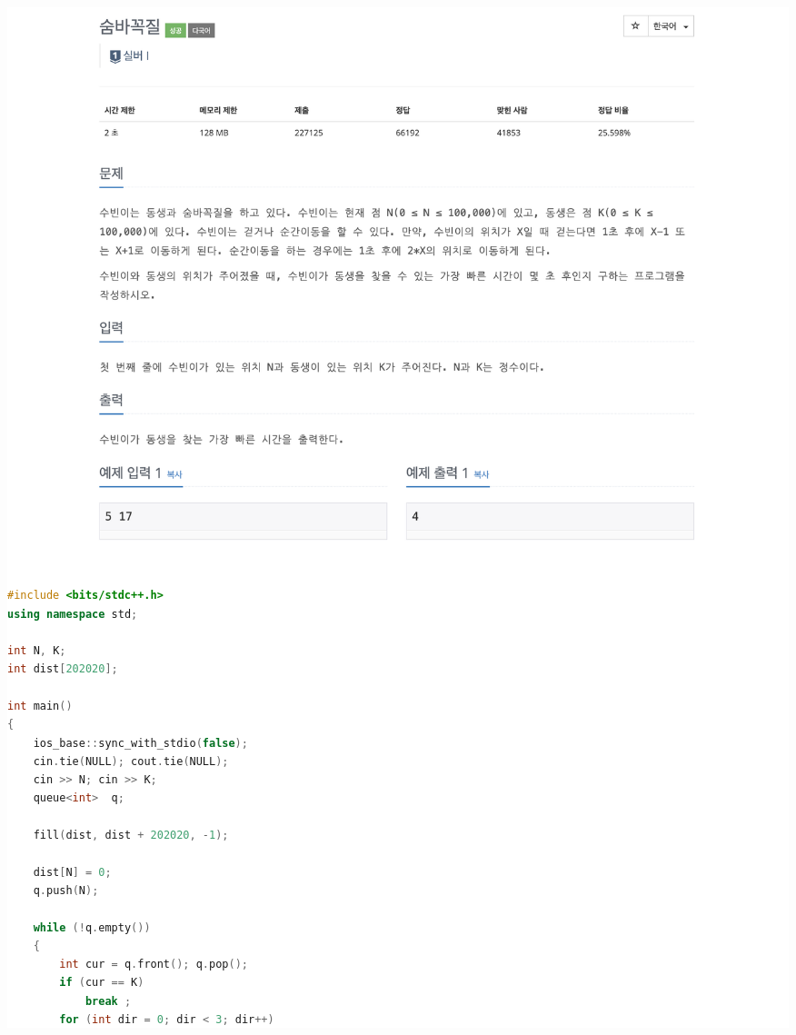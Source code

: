 <center><img src="/assets/img/boj/boj1697.webp" width="80%" height="80%"></center><br>

~~~c++
#include <bits/stdc++.h>
using namespace std;

int N, K;
int dist[202020];

int main()
{
    ios_base::sync_with_stdio(false);
    cin.tie(NULL); cout.tie(NULL);
    cin >> N; cin >> K;
    queue<int>  q;

    fill(dist, dist + 202020, -1);

    dist[N] = 0;
    q.push(N);

    while (!q.empty())
    {
        int cur = q.front(); q.pop();
        if (cur == K)
            break ;
        for (int dir = 0; dir < 3; dir++)
~~~